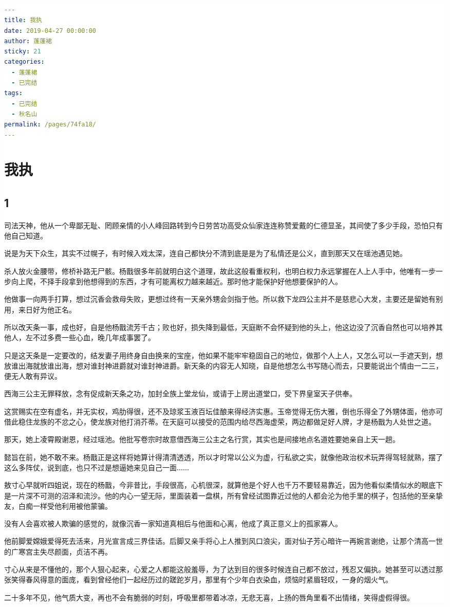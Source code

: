 ```yaml
---
title: 我执
date: 2019-04-27 00:00:00
author: 蓬蓬裙
sticky: 21
categories:
  - 蓬蓬裙
  - 已完结
tags:
  - 已完结
  - 秋名山
permalink: /pages/74fa18/
---
```


# 我执

## 1

司法天神，他从一个卑鄙无耻、罔顾亲情的小人峰回路转到今日劳苦功高受众仙家连连称赞爱戴的仁德显圣，其间使了多少手段，恐怕只有他自己知道。

说是为天下众生，其实不过幌子，有时候入戏太深，连自己都快分不清到底是是为了私情还是公义，直到那天又在瑶池遇见她。



杀人放火金腰带，修桥补路无尸骸。杨戬很多年前就明白这个道理，故此这般看重权利，也明白权力永远掌握在人上人手中，他唯有一步一步向上爬，不择手段拿到他想得到的东西，才有可能离权力越来越近。那时他才能保护好他想要保护的人。

他做事一向两手打算，想过沉香会救母失败，更想过终有一天亲外甥会剑指于他。所以救下龙四公主并不是慈悲心大发，主要还是留她有别用，来日好为他正名。

所以改天条一事，成也好，自是他杨戬流芳千古；败也好，损失降到最低，天庭断不会怀疑到他的头上，他这边没了沉香自然也可以培养其他人，左不过多费一些心血，晚几年成事罢了。

只是这天条是一定要改的，结发妻子用终身自由换来的宝座，他如果不能牢牢稳固自己的地位，做那个人上人，又怎么可以一手遮天到，想放谁出海就放谁出海，想对谁封神进爵就对谁封神进爵。新天条的内容无人知晓，自是他想怎么书写随心而去，只要能说出个情由一二三，便无人敢有异议。

西海三公主无罪释放，念有促成新天条之功，加封全族上堂龙仙，或请于上房出道堂口，受下界皇室天子供奉。

这赏赐实在空有虚名，并无实权，鸡肋得很，还不及琼浆玉液百坛佳酿来得经济实惠。玉帝觉得无伤大雅，倒也乐得全了外甥体面，他亦可借此稳住龙族的不忿之心，使龙族对他打消芥蒂。在天庭可以接受的范围内给尽西海虚荣，两边都做足好人牌，才是杨戬为人处世之道。

那天，她上凌霄殿谢恩，经过瑶池。他批写卷宗时故意借西海三公主之名行赏，其实也是间接地点名道姓要她亲自上天一趟。

懿旨在前，她不敢不来。杨戬正是这样将她算计得清清透透，所以才时常以公义为虚，行私欲之实，就像他政治权术玩弄得驾轻就熟，摆了这么多阵仗，说到底，也只不过是想逼她来见自己一面……

敖寸心早就听四姐说，现在的杨戬，今非昔比，手段很高，心机很深，就算他是个好人也千万不要轻易靠近，因为他看似柔情似水的眼底下是一片深不可测的沼泽和流沙。他的内心一望无际，里面装着一盘棋，所有曾经试图靠近过他的人都会沦为他手里的棋子，包括他的至亲挚友，白痴一样受他利用被他蒙骗。

没有人会喜欢被人欺骗的感觉的，就像沉香一家知道真相后与他面和心离，他成了真正意义上的孤家寡人。

他前脚爱嫦娥爱得死去活来，月光宣言成三界佳话。后脚又亲手将心上人推到风口浪尖，面对仙子芳心暗许一再婉言谢绝，让那个清高一世的广寒宫主失尽颜面，贞洁不再。

寸心从来是不懂他的，那个人狠心起来，心爱之人都能这般羞辱，为了达到目的很多时候连自己都不放过，残忍又偏执。她甚至可以透过那张笑得春风得意的面庞，看到曾经他们一起经历过的蹉跎岁月，那里有个少年白衣染血，烦恼时紧眉轻叹，一身的烟火气。

二十多年不见，他气质大变，再也不会有脆弱的时刻，呼吸里都带着冰凉，无悲无喜，上扬的唇角里看不出情绪，笑得虚假得很。
